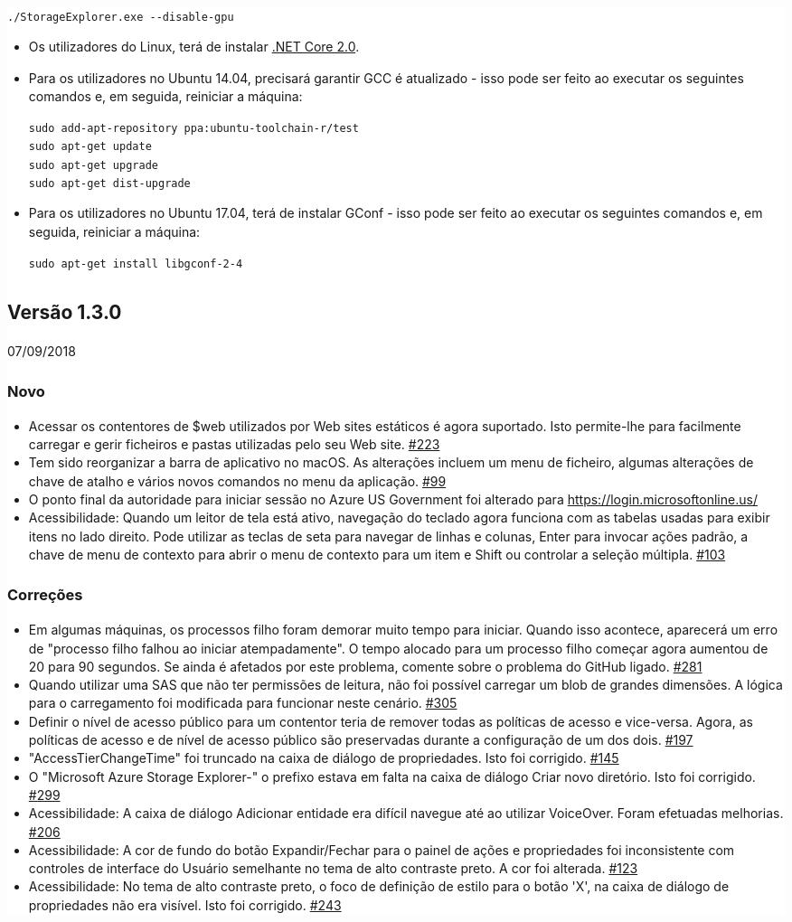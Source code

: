 ```
./StorageExplorer.exe --disable-gpu
```

* Os utilizadores do Linux, terá de instalar [.NET Core 2.0](https://docs.microsoft.com/dotnet/core/linux-prerequisites?tabs=netcore2x).
* Para os utilizadores no Ubuntu 14.04, precisará garantir GCC é atualizado - isso pode ser feito ao executar os seguintes comandos e, em seguida, reiniciar a máquina:

    ```
    sudo add-apt-repository ppa:ubuntu-toolchain-r/test
    sudo apt-get update
    sudo apt-get upgrade
    sudo apt-get dist-upgrade
    ```

* Para os utilizadores no Ubuntu 17.04, terá de instalar GConf - isso pode ser feito ao executar os seguintes comandos e, em seguida, reiniciar a máquina:

    ```
    sudo apt-get install libgconf-2-4
    ```

## <a name="version-130"></a>Versão 1.3.0
07/09/2018

### <a name="new"></a>Novo
* Acessar os contentores de $web utilizados por Web sites estáticos é agora suportado. Isto permite-lhe para facilmente carregar e gerir ficheiros e pastas utilizadas pelo seu Web site. [#223](https://github.com/Microsoft/AzureStorageExplorer/issues/223)
* Tem sido reorganizar a barra de aplicativo no macOS. As alterações incluem um menu de ficheiro, algumas alterações de chave de atalho e vários novos comandos no menu da aplicação. [#99](https://github.com/Microsoft/AzureStorageExplorer/issues/99)
* O ponto final da autoridade para iniciar sessão no Azure US Government foi alterado para https://login.microsoftonline.us/
* Acessibilidade: Quando um leitor de tela está ativo, navegação do teclado agora funciona com as tabelas usadas para exibir itens no lado direito. Pode utilizar as teclas de seta para navegar de linhas e colunas, Enter para invocar ações padrão, a chave de menu de contexto para abrir o menu de contexto para um item e Shift ou controlar a seleção múltipla. [#103](https://github.com/Microsoft/AzureStorageExplorer/issues/103)

### <a name="fixes"></a>Correções
*  Em algumas máquinas, os processos filho foram demorar muito tempo para iniciar. Quando isso acontece, aparecerá um erro de "processo filho falhou ao iniciar atempadamente". O tempo alocado para um processo filho começar agora aumentou de 20 para 90 segundos. Se ainda é afetados por este problema, comente sobre o problema do GitHub ligado. [#281](https://github.com/Microsoft/AzureStorageExplorer/issues/281)
* Quando utilizar uma SAS que não ter permissões de leitura, não foi possível carregar um blob de grandes dimensões. A lógica para o carregamento foi modificada para funcionar neste cenário. [#305](https://github.com/Microsoft/AzureStorageExplorer/issues/305)
* Definir o nível de acesso público para um contentor teria de remover todas as políticas de acesso e vice-versa. Agora, as políticas de acesso e de nível de acesso público são preservadas durante a configuração de um dos dois. [#197](https://github.com/Microsoft/AzureStorageExplorer/issues/197)
* "AccessTierChangeTime" foi truncado na caixa de diálogo de propriedades. Isto foi corrigido. [#145](https://github.com/Microsoft/AzureStorageExplorer/issues/145)
* O "Microsoft Azure Storage Explorer-" o prefixo estava em falta na caixa de diálogo Criar novo diretório. Isto foi corrigido. [#299](https://github.com/Microsoft/AzureStorageExplorer/issues/299)
* Acessibilidade: A caixa de diálogo Adicionar entidade era difícil navegue até ao utilizar VoiceOver. Foram efetuadas melhorias. [#206](https://github.com/Microsoft/AzureStorageExplorer/issues/206)
* Acessibilidade: A cor de fundo do botão Expandir/Fechar para o painel de ações e propriedades foi inconsistente com controles de interface do Usuário semelhante no tema de alto contraste preto. A cor foi alterada. [#123](https://github.com/Microsoft/AzureStorageExplorer/issues/123)
* Acessibilidade: No tema de alto contraste preto, o foco de definição de estilo para o botão 'X', na caixa de diálogo de propriedades não era visível. Isto foi corrigido. [#243](https://github.com/Microsoft/AzureStorageExplorer/issues/243)